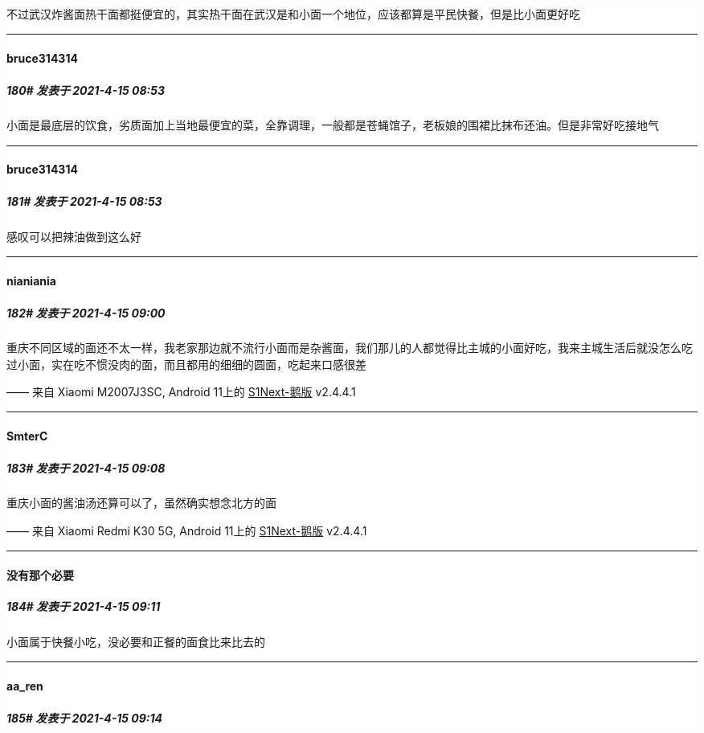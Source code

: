 不过武汉炸酱面热干面都挺便宜的，其实热干面在武汉是和小面一个地位，应该都算是平民快餐，但是比小面更好吃


-----

####  bruce314314  
##### 180#       发表于 2021-4-15 08:53


小面是最底层的饮食，劣质面加上当地最便宜的菜，全靠调理，一般都是苍蝇馆子，老板娘的围裙比抹布还油。但是非常好吃接地气




-----

####  bruce314314  
##### 181#       发表于 2021-4-15 08:53


感叹可以把辣油做到这么好


-----

####  nianiania  
##### 182#       发表于 2021-4-15 09:00


重庆不同区域的面还不太一样，我老家那边就不流行小面而是杂酱面，我们那儿的人都觉得比主城的小面好吃，我来主城生活后就没怎么吃过小面，实在吃不惯没肉的面，而且都用的细细的圆面，吃起来口感很差

—— 来自 Xiaomi M2007J3SC, Android 11上的 [S1Next-鹅版](https://github.com/ykrank/S1-Next/releases) v2.4.4.1


-----

####  SmterC  
##### 183#       发表于 2021-4-15 09:08


重庆小面的酱油汤还算可以了，虽然确实想念北方的面

—— 来自 Xiaomi Redmi K30 5G, Android 11上的 [S1Next-鹅版](https://github.com/ykrank/S1-Next/releases) v2.4.4.1


-----

####  没有那个必要  
##### 184#       发表于 2021-4-15 09:11


小面属于快餐小吃，没必要和正餐的面食比来比去的


-----

####  aa_ren  
##### 185#       发表于 2021-4-15 09:14
